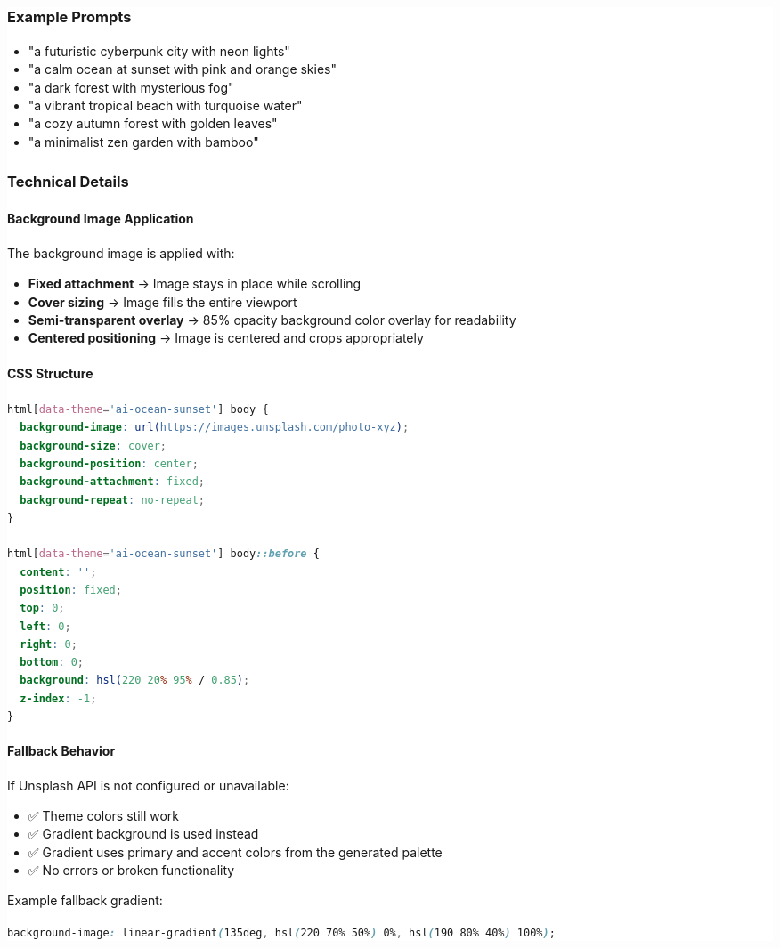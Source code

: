 ### Example Prompts

- "a futuristic cyberpunk city with neon lights"
- "a calm ocean at sunset with pink and orange skies"
- "a dark forest with mysterious fog"
- "a vibrant tropical beach with turquoise water"
- "a cozy autumn forest with golden leaves"
- "a minimalist zen garden with bamboo"

### Technical Details

#### Background Image Application

The background image is applied with:
- **Fixed attachment** → Image stays in place while scrolling
- **Cover sizing** → Image fills the entire viewport
- **Semi-transparent overlay** → 85% opacity background color overlay for readability
- **Centered positioning** → Image is centered and crops appropriately

#### CSS Structure

```css
html[data-theme='ai-ocean-sunset'] body {
  background-image: url(https://images.unsplash.com/photo-xyz);
  background-size: cover;
  background-position: center;
  background-attachment: fixed;
  background-repeat: no-repeat;
}

html[data-theme='ai-ocean-sunset'] body::before {
  content: '';
  position: fixed;
  top: 0;
  left: 0;
  right: 0;
  bottom: 0;
  background: hsl(220 20% 95% / 0.85);
  z-index: -1;
}
```

#### Fallback Behavior

If Unsplash API is not configured or unavailable:
- ✅ Theme colors still work
- ✅ Gradient background is used instead
- ✅ Gradient uses primary and accent colors from the generated palette
- ✅ No errors or broken functionality

Example fallback gradient:
```css
background-image: linear-gradient(135deg, hsl(220 70% 50%) 0%, hsl(190 80% 40%) 100%);
```
